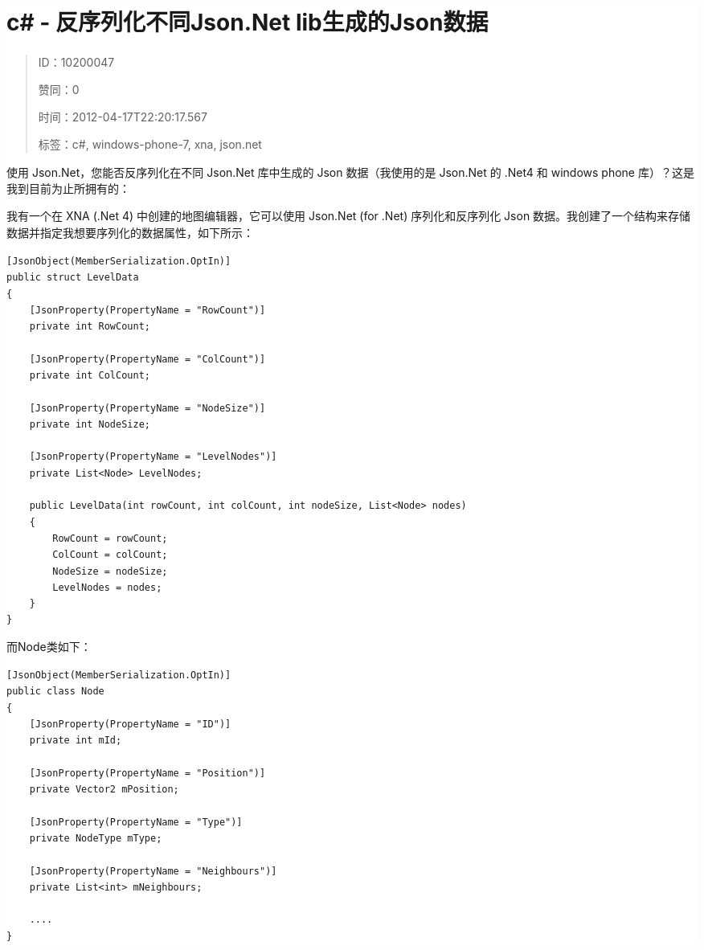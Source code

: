 # c# - 反序列化不同Json.Net lib生成的Json数据

> ID：10200047
> 
> 赞同：0
> 
> 时间：2012-04-17T22:20:17.567
> 
> 标签：c#, windows-phone-7, xna, json.net

使用 Json.Net，您能否反序列化在不同 Json.Net 库中生成的 Json 数据（我使用的是 Json.Net 的 .Net4 和 windows phone 库）？这是我到目前为止所拥有的：

我有一个在 XNA (.Net 4) 中创建的地图编辑器，它可以使用 Json.Net (for .Net) 序列化和反序列化 Json 数据。我创建了一个结构来存储数据并指定我想要序列化的数据属性，如下所示：

```
[JsonObject(MemberSerialization.OptIn)]
public struct LevelData
{
    [JsonProperty(PropertyName = "RowCount")]
    private int RowCount;

    [JsonProperty(PropertyName = "ColCount")]
    private int ColCount;

    [JsonProperty(PropertyName = "NodeSize")]
    private int NodeSize;

    [JsonProperty(PropertyName = "LevelNodes")]
    private List<Node> LevelNodes;

    public LevelData(int rowCount, int colCount, int nodeSize, List<Node> nodes)
    {
        RowCount = rowCount;
        ColCount = colCount;
        NodeSize = nodeSize;
        LevelNodes = nodes;
    }
} 
```

而Node类如下：

```
[JsonObject(MemberSerialization.OptIn)]
public class Node
{
    [JsonProperty(PropertyName = "ID")]
    private int mId;

    [JsonProperty(PropertyName = "Position")]
    private Vector2 mPosition;

    [JsonProperty(PropertyName = "Type")]
    private NodeType mType;

    [JsonProperty(PropertyName = "Neighbours")]
    private List<int> mNeighbours;

    ....
} 
```

